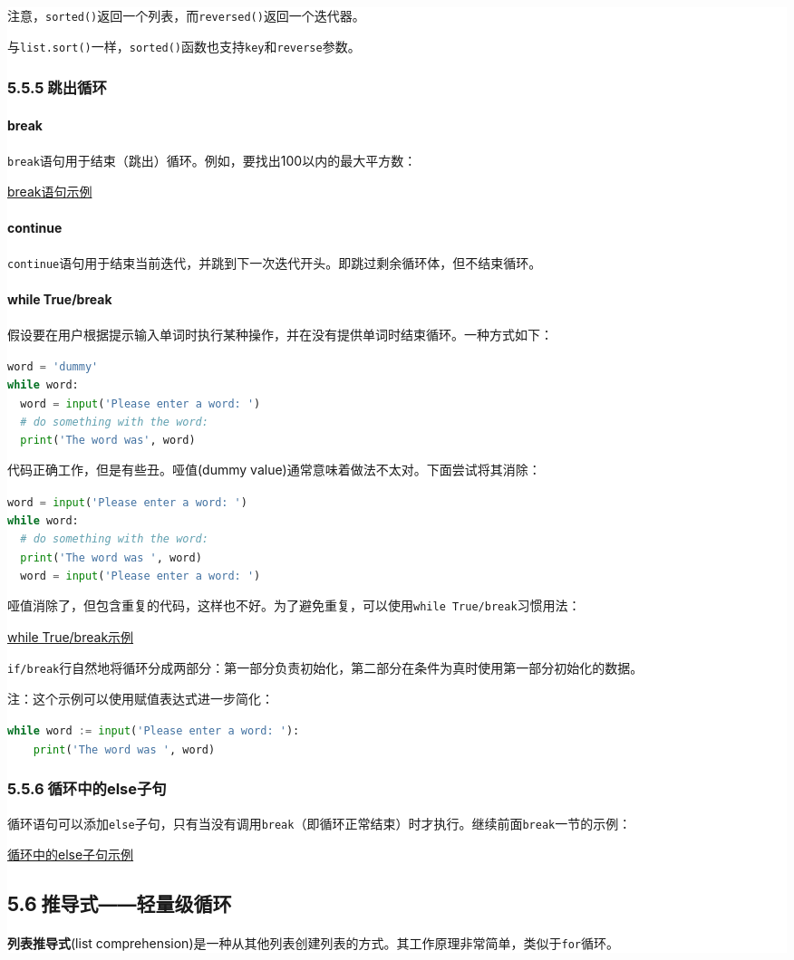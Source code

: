 注意，`sorted()`返回一个列表，而`reversed()`返回一个迭代器。

与`list.sort()`一样，`sorted()`函数也支持`key`和`reverse`参数。

### 5.5.5 跳出循环
#### break
`break`语句用于结束（跳出）循环。例如，要找出100以内的最大平方数：

[break语句示例](https://github.com/ZZy979/Beginning-Python-code/blob/main/ch05/break_statement_example.py)

#### continue
`continue`语句用于结束当前迭代，并跳到下一次迭代开头。即跳过剩余循环体，但不结束循环。

#### while True/break
假设要在用户根据提示输入单词时执行某种操作，并在没有提供单词时结束循环。一种方式如下：

```python
word = 'dummy'
while word:
  word = input('Please enter a word: ')
  # do something with the word:
  print('The word was', word)
```

代码正确工作，但是有些丑。哑值(dummy value)通常意味着做法不太对。下面尝试将其消除：

```python
word = input('Please enter a word: ')
while word:
  # do something with the word:
  print('The word was ', word)
  word = input('Please enter a word: ')
```

哑值消除了，但包含重复的代码，这样也不好。为了避免重复，可以使用`while True/break`习惯用法：

[while True/break示例](https://github.com/ZZy979/Beginning-Python-code/blob/main/ch05/while_true_break_idiom_example.py)

`if/break`行自然地将循环分成两部分：第一部分负责初始化，第二部分在条件为真时使用第一部分初始化的数据。

注：这个示例可以使用赋值表达式进一步简化：

```python
while word := input('Please enter a word: '):
    print('The word was ', word)
```

### 5.5.6 循环中的else子句
循环语句可以添加`else`子句，只有当没有调用`break`（即循环正常结束）时才执行。继续前面`break`一节的示例：

[循环中的else子句示例](https://github.com/ZZy979/Beginning-Python-code/blob/main/ch05/else_clause_in_loop_example.py)

## 5.6 推导式——轻量级循环
**列表推导式**(list comprehension)是一种从其他列表创建列表的方式。其工作原理非常简单，类似于`for`循环。
